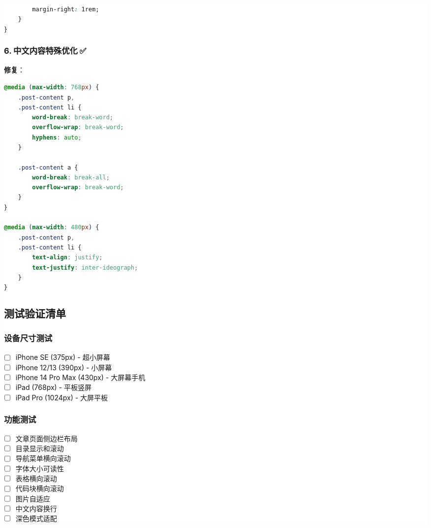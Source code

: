 ```css
        margin-right: 1rem;
    }
}
```

### 6. 中文内容特殊优化 ✅
**修复**：
```css
@media (max-width: 768px) {
    .post-content p,
    .post-content li {
        word-break: break-word;
        overflow-wrap: break-word;
        hyphens: auto;
    }
    
    .post-content a {
        word-break: break-all;
        overflow-wrap: break-word;
    }
}

@media (max-width: 480px) {
    .post-content p,
    .post-content li {
        text-align: justify;
        text-justify: inter-ideograph;
    }
}
```

## 测试验证清单

### 设备尺寸测试
- [ ] iPhone SE (375px) - 超小屏幕
- [ ] iPhone 12/13 (390px) - 小屏幕
- [ ] iPhone 14 Pro Max (430px) - 大屏幕手机
- [ ] iPad (768px) - 平板竖屏
- [ ] iPad Pro (1024px) - 大屏平板

### 功能测试
- [ ] 文章页面侧边栏布局
- [ ] 目录显示和滚动
- [ ] 导航菜单横向滚动
- [ ] 字体大小可读性
- [ ] 表格横向滚动
- [ ] 代码块横向滚动
- [ ] 图片自适应
- [ ] 中文内容换行
- [ ] 深色模式适配
